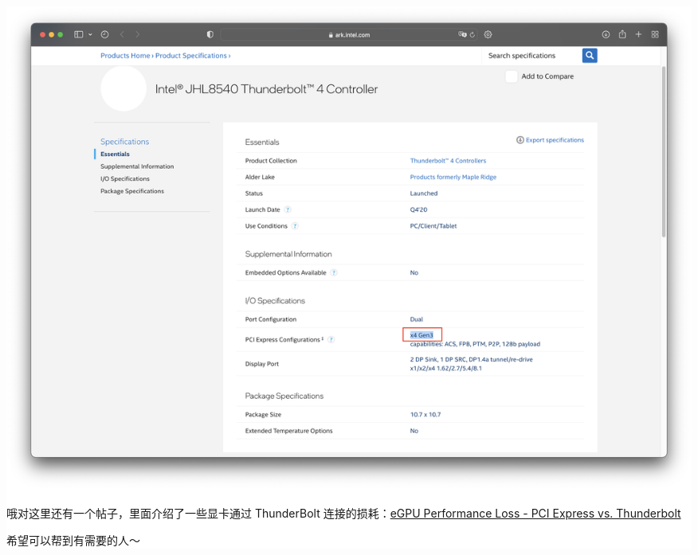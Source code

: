 ![请添加图片描述](/assets/images/268466f0de0a4c65afce2b4fa4269bfb.png)

哦对这里还有一个帖子，里面介绍了一些显卡通过 ThunderBolt 连接的损耗：[eGPU Performance Loss - PCI Express vs. Thunderbolt](https://egpu.io/forums/mac-setup/pcie-slot-dgpu-vs-thunderbolt-3-egpu-internal-display-test/)

希望可以帮到有需要的人～
